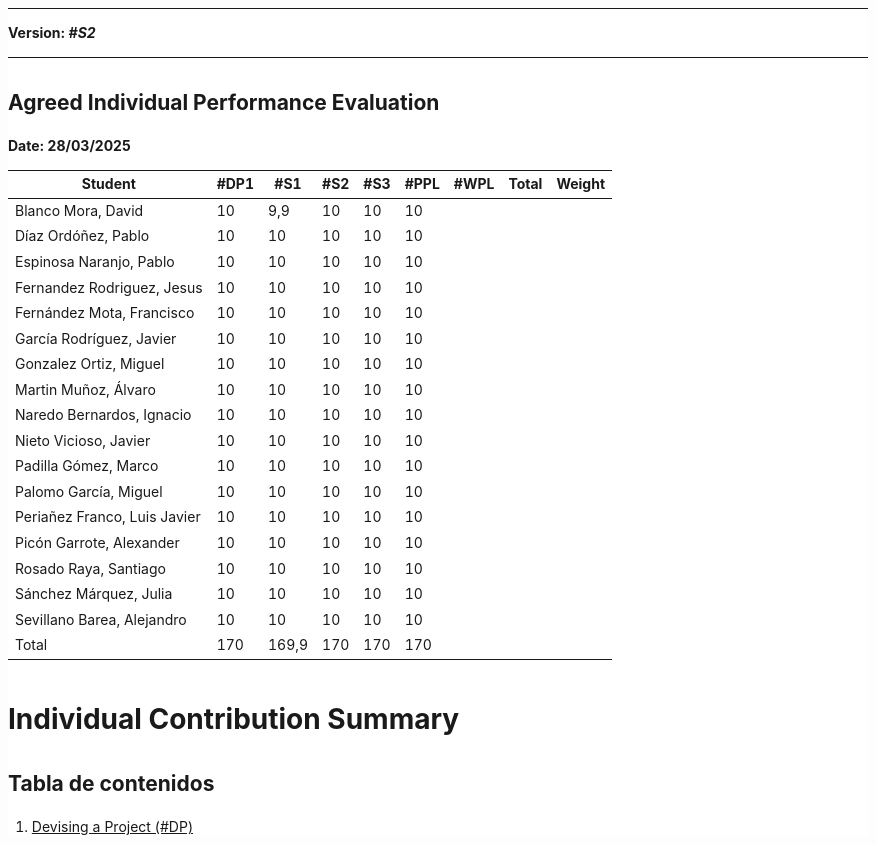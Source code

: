

---

**Version: _#S2_**

---

## Agreed Individual Performance Evaluation

**Date: 28/03/2025**  

| Student                      | #DP1 | #S1 | #S2 | #S3 | #PPL | #WPL | Total | Weight  |
|------------------------------|------|-----|-----|-----|------|------|-------|---------|
| Blanco Mora, David           |  10  | 9,9 | 10  | 10  |10     |       |       |         |
| Díaz Ordóñez, Pablo          |  10  | 10  | 10  | 10  |10      |      |       |         |
| Espinosa Naranjo, Pablo      |  10  | 10  | 10  | 10  |10      |      |       |         |
| Fernandez Rodriguez, Jesus   |  10  | 10  | 10  | 10  |10      |      |       |         |
| Fernández Mota, Francisco    |  10  | 10  | 10  | 10  |  10    |      |       |         |
| García Rodríguez, Javier     |  10  | 10  | 10  | 10  |    10  |      |       |         |
| Gonzalez Ortiz, Miguel       |  10  | 10  | 10  | 10  |  10    |      |       |         |
| Martin Muñoz, Álvaro         |  10  | 10  | 10  | 10  | 10     |      |       |         |
| Naredo Bernardos, Ignacio    |  10  | 10  | 10  | 10  |    10  |      |       |         |
| Nieto Vicioso, Javier        |  10  | 10  | 10  | 10  |   10   |      |       |         |
| Padilla Gómez, Marco         |  10  | 10  | 10  | 10  |  10    |      |       |         |
| Palomo García, Miguel        |  10  | 10  | 10  | 10  |   10   |      |       |         |
| Periañez Franco, Luis Javier |  10  | 10  | 10  | 10  |    10  |      |       |         |
| Picón Garrote, Alexander     |  10  | 10  | 10  | 10  |   10   |      |       |         |
| Rosado Raya, Santiago        |  10  | 10  | 10  | 10  |    10  |      |       |         |
| Sánchez Márquez, Julia       |  10  | 10  | 10  | 10  |     10 |      |       |         |
| Sevillano Barea, Alejandro   |  10  | 10  | 10  | 10  |  10    |      |       |         |
| Total                        | 170  |169,9| 170 | 170 |   170   |      |       |         |


# Individual Contribution Summary  

## Tabla de contenidos

1. [Devising a Project (#DP)](#devising-a-project-dp)
